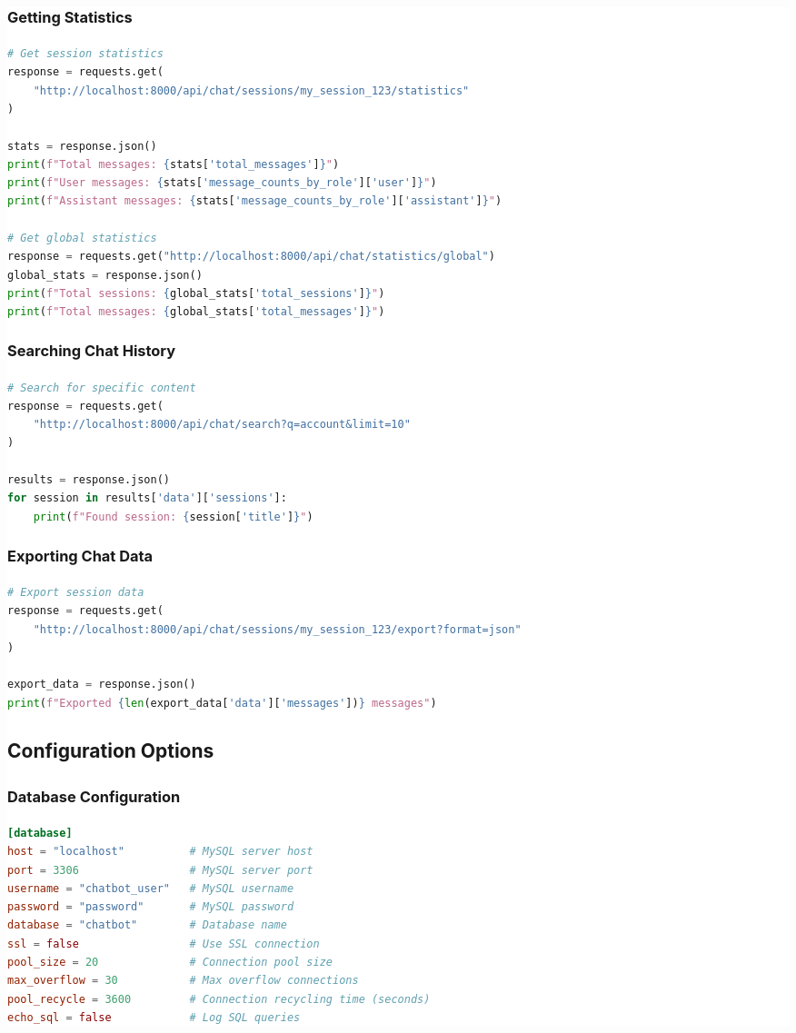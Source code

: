 ### Getting Statistics
```python
# Get session statistics
response = requests.get(
    "http://localhost:8000/api/chat/sessions/my_session_123/statistics"
)

stats = response.json()
print(f"Total messages: {stats['total_messages']}")
print(f"User messages: {stats['message_counts_by_role']['user']}")
print(f"Assistant messages: {stats['message_counts_by_role']['assistant']}")

# Get global statistics
response = requests.get("http://localhost:8000/api/chat/statistics/global")
global_stats = response.json()
print(f"Total sessions: {global_stats['total_sessions']}")
print(f"Total messages: {global_stats['total_messages']}")
```

### Searching Chat History
```python
# Search for specific content
response = requests.get(
    "http://localhost:8000/api/chat/search?q=account&limit=10"
)

results = response.json()
for session in results['data']['sessions']:
    print(f"Found session: {session['title']}")
```

### Exporting Chat Data
```python
# Export session data
response = requests.get(
    "http://localhost:8000/api/chat/sessions/my_session_123/export?format=json"
)

export_data = response.json()
print(f"Exported {len(export_data['data']['messages'])} messages")
```

## Configuration Options

### Database Configuration
```toml
[database]
host = "localhost"          # MySQL server host
port = 3306                 # MySQL server port
username = "chatbot_user"   # MySQL username
password = "password"       # MySQL password
database = "chatbot"        # Database name
ssl = false                 # Use SSL connection
pool_size = 20              # Connection pool size
max_overflow = 30           # Max overflow connections
pool_recycle = 3600         # Connection recycling time (seconds)
echo_sql = false            # Log SQL queries
```
